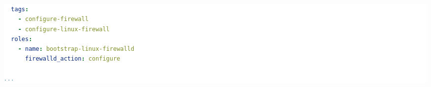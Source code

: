 ```yaml
  tags:
    - configure-firewall
    - configure-linux-firewall
  roles:
    - name: bootstrap-linux-firewalld
      firewalld_action: configure

...
```
